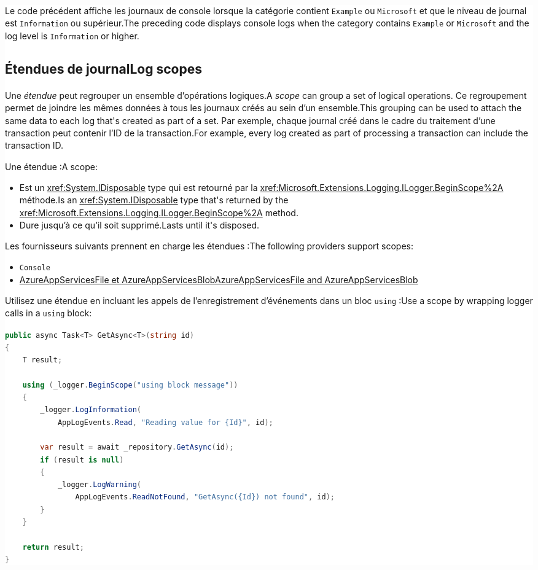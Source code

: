 <span data-ttu-id="b6ff1-302">Le code précédent affiche les journaux de console lorsque la catégorie contient `Example` ou `Microsoft` et que le niveau de journal est `Information` ou supérieur.</span><span class="sxs-lookup"><span data-stu-id="b6ff1-302">The preceding code displays console logs when the category contains `Example` or `Microsoft` and the log level is `Information` or higher.</span></span>

## <a name="log-scopes"></a><span data-ttu-id="b6ff1-303">Étendues de journal</span><span class="sxs-lookup"><span data-stu-id="b6ff1-303">Log scopes</span></span>

 <span data-ttu-id="b6ff1-304">Une *étendue* peut regrouper un ensemble d’opérations logiques.</span><span class="sxs-lookup"><span data-stu-id="b6ff1-304">A *scope* can group a set of logical operations.</span></span> <span data-ttu-id="b6ff1-305">Ce regroupement permet de joindre les mêmes données à tous les journaux créés au sein d’un ensemble.</span><span class="sxs-lookup"><span data-stu-id="b6ff1-305">This grouping can be used to attach the same data to each log that's created as part of a set.</span></span> <span data-ttu-id="b6ff1-306">Par exemple, chaque journal créé dans le cadre du traitement d’une transaction peut contenir l’ID de la transaction.</span><span class="sxs-lookup"><span data-stu-id="b6ff1-306">For example, every log created as part of processing a transaction can include the transaction ID.</span></span>

<span data-ttu-id="b6ff1-307">Une étendue :</span><span class="sxs-lookup"><span data-stu-id="b6ff1-307">A scope:</span></span>

- <span data-ttu-id="b6ff1-308">Est un <xref:System.IDisposable> type qui est retourné par la <xref:Microsoft.Extensions.Logging.ILogger.BeginScope%2A> méthode.</span><span class="sxs-lookup"><span data-stu-id="b6ff1-308">Is an <xref:System.IDisposable> type that's returned by the <xref:Microsoft.Extensions.Logging.ILogger.BeginScope%2A> method.</span></span>
- <span data-ttu-id="b6ff1-309">Dure jusqu’à ce qu’il soit supprimé.</span><span class="sxs-lookup"><span data-stu-id="b6ff1-309">Lasts until it's disposed.</span></span>

<span data-ttu-id="b6ff1-310">Les fournisseurs suivants prennent en charge les étendues :</span><span class="sxs-lookup"><span data-stu-id="b6ff1-310">The following providers support scopes:</span></span>

- `Console`
- [<span data-ttu-id="b6ff1-311">AzureAppServicesFile et AzureAppServicesBlob</span><span class="sxs-lookup"><span data-stu-id="b6ff1-311">AzureAppServicesFile and AzureAppServicesBlob</span></span>](xref:Microsoft.Extensions.Logging.AzureAppServices.BatchingLoggerOptions.IncludeScopes)

<span data-ttu-id="b6ff1-312">Utilisez une étendue en incluant les appels de l’enregistrement d’événements dans un bloc `using` :</span><span class="sxs-lookup"><span data-stu-id="b6ff1-312">Use a scope by wrapping logger calls in a `using` block:</span></span>

```csharp
public async Task<T> GetAsync<T>(string id)
{
    T result;

    using (_logger.BeginScope("using block message"))
    {
        _logger.LogInformation(
            AppLogEvents.Read, "Reading value for {Id}", id);

        var result = await _repository.GetAsync(id);
        if (result is null)
        {
            _logger.LogWarning(
                AppLogEvents.ReadNotFound, "GetAsync({Id}) not found", id);
        }
    }

    return result;
}
```

